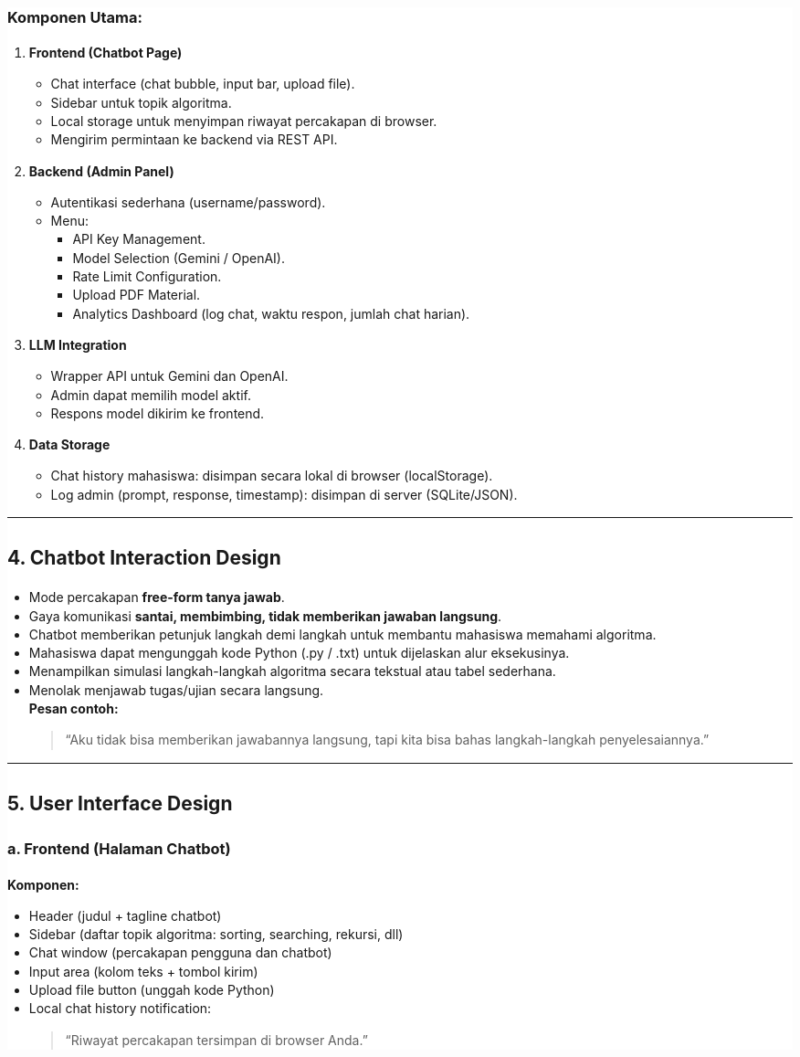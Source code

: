 ### Komponen Utama:
1. **Frontend (Chatbot Page)**
   - Chat interface (chat bubble, input bar, upload file).
   - Sidebar untuk topik algoritma.
   - Local storage untuk menyimpan riwayat percakapan di browser.
   - Mengirim permintaan ke backend via REST API.

2. **Backend (Admin Panel)**
   - Autentikasi sederhana (username/password).
   - Menu:
     - API Key Management.
     - Model Selection (Gemini / OpenAI).
     - Rate Limit Configuration.
     - Upload PDF Material.
     - Analytics Dashboard (log chat, waktu respon, jumlah chat harian).

     

3. **LLM Integration**
   - Wrapper API untuk Gemini dan OpenAI.
   - Admin dapat memilih model aktif.
   - Respons model dikirim ke frontend.

4. **Data Storage**
   - Chat history mahasiswa: disimpan secara lokal di browser (localStorage).
   - Log admin (prompt, response, timestamp): disimpan di server (SQLite/JSON).

---

## 4. Chatbot Interaction Design

- Mode percakapan **free-form tanya jawab**.
- Gaya komunikasi **santai, membimbing, tidak memberikan jawaban langsung**.
- Chatbot memberikan petunjuk langkah demi langkah untuk membantu mahasiswa memahami algoritma.
- Mahasiswa dapat mengunggah kode Python (.py / .txt) untuk dijelaskan alur eksekusinya.
- Menampilkan simulasi langkah-langkah algoritma secara tekstual atau tabel sederhana.
- Menolak menjawab tugas/ujian secara langsung.  
  **Pesan contoh:**  
  > “Aku tidak bisa memberikan jawabannya langsung, tapi kita bisa bahas langkah-langkah penyelesaiannya.”

---

## 5. User Interface Design

### a. Frontend (Halaman Chatbot)
**Komponen:**
- Header (judul + tagline chatbot)
- Sidebar (daftar topik algoritma: sorting, searching, rekursi, dll)
- Chat window (percakapan pengguna dan chatbot)
- Input area (kolom teks + tombol kirim)
- Upload file button (unggah kode Python)
- Local chat history notification:  
  > “Riwayat percakapan tersimpan di browser Anda.”
